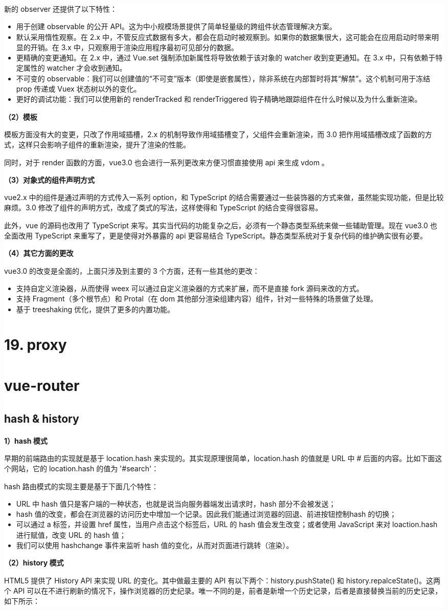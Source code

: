新的 observer 还提供了以下特性：

- 用于创建 observable 的公开 API。这为中小规模场景提供了简单轻量级的跨组件状态管理解决方案。
- 默认采用惰性观察。在 2.x 中，不管反应式数据有多大，都会在启动时被观察到。如果你的数据集很大，这可能会在应用启动时带来明显的开销。在 3.x 中，只观察用于渲染应用程序最初可见部分的数据。
- 更精确的变更通知。在 2.x 中，通过 Vue.set 强制添加新属性将导致依赖于该对象的 watcher 收到变更通知。在 3.x 中，只有依赖于特定属性的 watcher 才会收到通知。
- 不可变的 observable：我们可以创建值的“不可变”版本（即使是嵌套属性），除非系统在内部暂时将其“解禁”。这个机制可用于冻结 prop 传递或 Vuex 状态树以外的变化。
- 更好的调试功能：我们可以使用新的 renderTracked 和 renderTriggered 钩子精确地跟踪组件在什么时候以及为什么重新渲染。

**（2）模板**

模板方面没有大的变更，只改了作用域插槽，2.x 的机制导致作用域插槽变了，父组件会重新渲染，而 3.0 把作用域插槽改成了函数的方式，这样只会影响子组件的重新渲染，提升了渲染的性能。

同时，对于 render 函数的方面，vue3.0 也会进行一系列更改来方便习惯直接使用 api 来生成 vdom 。

**（3）对象式的组件声明方式**

vue2.x 中的组件是通过声明的方式传入一系列 option，和 TypeScript 的结合需要通过一些装饰器的方式来做，虽然能实现功能，但是比较麻烦。3.0 修改了组件的声明方式，改成了类式的写法，这样使得和 TypeScript 的结合变得很容易。

此外，vue 的源码也改用了 TypeScript 来写。其实当代码的功能复杂之后，必须有一个静态类型系统来做一些辅助管理。现在 vue3.0 也全面改用 TypeScript 来重写了，更是使得对外暴露的 api 更容易结合 TypeScript。静态类型系统对于复杂代码的维护确实很有必要。

**（4）其它方面的更改**

vue3.0 的改变是全面的，上面只涉及到主要的 3 个方面，还有一些其他的更改：

- 支持自定义渲染器，从而使得 weex 可以通过自定义渲染器的方式来扩展，而不是直接 fork 源码来改的方式。
- 支持 Fragment（多个根节点）和 Protal（在 dom 其他部分渲染组建内容）组件，针对一些特殊的场景做了处理。
- 基于 treeshaking 优化，提供了更多的内置功能。



# 19. proxy





# vue-router

## hash & history

**1）hash 模式**

早期的前端路由的实现就是基于 location.hash 来实现的。其实现原理很简单，location.hash 的值就是 URL 中 # 后面的内容。比如下面这个网站，它的 location.hash 的值为 '#search'：

hash  路由模式的实现主要是基于下面几个特性：

- URL 中 hash 值只是客户端的一种状态，也就是说当向服务器端发出请求时，hash 部分不会被发送；
- hash 值的改变，都会在浏览器的访问历史中增加一个记录。因此我们能通过浏览器的回退、前进按钮控制hash 的切换；
- 可以通过 a 标签，并设置 href 属性，当用户点击这个标签后，URL 的 hash 值会发生改变；或者使用  JavaScript 来对 loaction.hash 进行赋值，改变 URL 的 hash 值；
- 我们可以使用 hashchange 事件来监听 hash 值的变化，从而对页面进行跳转（渲染）。

**（2）history 模式**

HTML5 提供了 History API 来实现 URL 的变化。其中做最主要的 API 有以下两个：history.pushState() 和 history.repalceState()。这两个 API 可以在不进行刷新的情况下，操作浏览器的历史纪录。唯一不同的是，前者是新增一个历史记录，后者是直接替换当前的历史记录，如下所示：
